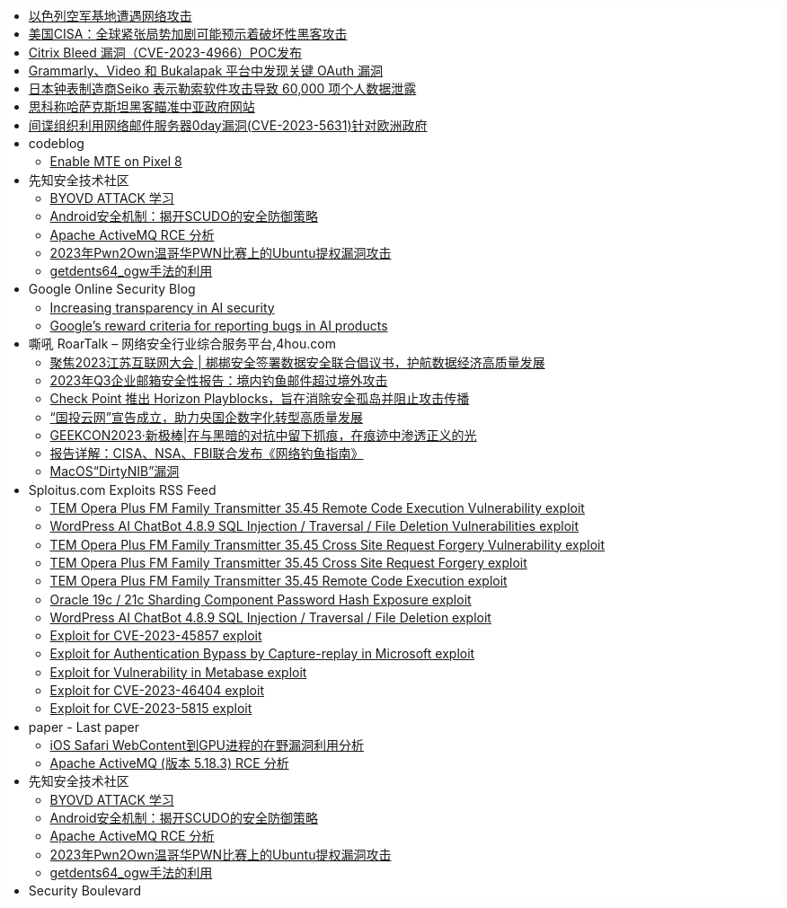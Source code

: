   - [以色列空军基地遭遇网络攻击](https://www.anquanke.com/post/id/291017)
  - [美国CISA：全球紧张局势加剧可能预示着破坏性黑客攻击](https://www.anquanke.com/post/id/291015)
  - [Citrix Bleed 漏洞（CVE-2023-4966）POC发布](https://www.anquanke.com/post/id/291013)
  - [Grammarly、Video 和 Bukalapak 平台中发现关键 OAuth 漏洞](https://www.anquanke.com/post/id/291011)
  - [日本钟表制造商Seiko 表示勒索软件攻击导致 60,000 项个人数据泄露](https://www.anquanke.com/post/id/291009)
  - [思科称哈萨克斯坦黑客瞄准中亚政府网站](https://www.anquanke.com/post/id/291007)
  - [间谍组织利用网络邮件服务器0day漏洞(CVE-2023-5631)针对欧洲政府](https://www.anquanke.com/post/id/291005)
- codeblog
  - [Enable MTE on Pixel 8](https://outflux.net/blog/archives/2023/10/26/enable-mte-on-pixel-8/)
- 先知安全技术社区
  - [BYOVD ATTACK 学习](https://xz.aliyun.com/t/12927)
  - [Android安全机制：揭开SCUDO的安全防御策略](https://xz.aliyun.com/t/12926)
  - [Apache ActiveMQ RCE 分析](https://xz.aliyun.com/t/12929)
  - [2023年Pwn2Own温哥华PWN比赛上的Ubuntu提权漏洞攻击](https://xz.aliyun.com/t/12924)
  - [getdents64_ogw手法的利用](https://xz.aliyun.com/t/12923)
- Google Online Security Blog
  - [Increasing transparency in AI security](http://security.googleblog.com/2023/10/increasing-transparency-in-ai-security.html)
  - [Google’s reward criteria for reporting bugs in AI products](http://security.googleblog.com/2023/10/googles-reward-criteria-for-reporting.html)
- 嘶吼 RoarTalk – 网络安全行业综合服务平台,4hou.com
  - [聚焦2023江苏互联网大会 | 梆梆安全签署数据安全联合倡议书，护航数据经济高质量发展](https://www.4hou.com/posts/lkWl)
  - [2023年Q3企业邮箱安全性报告：境内钓鱼邮件超过境外攻击](https://www.4hou.com/posts/gDW9)
  - [Check Point 推出 Horizon Playblocks，旨在消除安全孤岛并阻止攻击传播](https://www.4hou.com/posts/jgWW)
  - [“国投云网”宣告成立，助力央国企数字化转型高质量发展](https://www.4hou.com/posts/wy6w)
  - [GEEKCON2023·新极棒|在与黑暗的对抗中留下抓痕，在痕迹中渗透正义的光](https://www.4hou.com/posts/qpWr)
  - [报告详解：CISA、NSA、FBI联合发布《网络钓鱼指南》](https://www.4hou.com/posts/7yqA)
  - [MacOS“DirtyNIB”漏洞](https://www.4hou.com/posts/YY9p)
- Sploitus.com Exploits RSS Feed
  - [TEM Opera Plus FM Family Transmitter 35.45 Remote Code Execution Vulnerability exploit](https://sploitus.com/exploit?id=1337DAY-ID-39127&utm_source=rss&utm_medium=rss)
  - [WordPress AI ChatBot 4.8.9 SQL Injection / Traversal / File Deletion Vulnerabilities exploit](https://sploitus.com/exploit?id=1337DAY-ID-39128&utm_source=rss&utm_medium=rss)
  - [TEM Opera Plus FM Family Transmitter 35.45 Cross Site Request Forgery Vulnerability exploit](https://sploitus.com/exploit?id=1337DAY-ID-39126&utm_source=rss&utm_medium=rss)
  - [TEM Opera Plus FM Family Transmitter 35.45 Cross Site Request Forgery exploit](https://sploitus.com/exploit?id=PACKETSTORM:175373&utm_source=rss&utm_medium=rss)
  - [TEM Opera Plus FM Family Transmitter 35.45 Remote Code Execution exploit](https://sploitus.com/exploit?id=PACKETSTORM:175372&utm_source=rss&utm_medium=rss)
  - [Oracle 19c / 21c Sharding Component Password Hash Exposure exploit](https://sploitus.com/exploit?id=PACKETSTORM:175352&utm_source=rss&utm_medium=rss)
  - [WordPress AI ChatBot 4.8.9 SQL Injection / Traversal / File Deletion exploit](https://sploitus.com/exploit?id=PACKETSTORM:175371&utm_source=rss&utm_medium=rss)
  - [Exploit for CVE-2023-45857 exploit](https://sploitus.com/exploit?id=0D7FA848-A2E1-5E64-9895-C6604FC7F8B1&utm_source=rss&utm_medium=rss)
  - [Exploit for Authentication Bypass by Capture-replay in Microsoft exploit](https://sploitus.com/exploit?id=AA918EC7-157C-5FC1-949A-EC6E17A4FB4B&utm_source=rss&utm_medium=rss)
  - [Exploit for Vulnerability in Metabase exploit](https://sploitus.com/exploit?id=495B0B48-02A5-5FA3-8B64-20F7DB577345&utm_source=rss&utm_medium=rss)
  - [Exploit for CVE-2023-46404 exploit](https://sploitus.com/exploit?id=70BEE3E5-7C2E-5498-A265-0DCCBD7C40DB&utm_source=rss&utm_medium=rss)
  - [Exploit for CVE-2023-5815 exploit](https://sploitus.com/exploit?id=51C637C2-0ADF-5C9B-8AC6-E3E89C601E21&utm_source=rss&utm_medium=rss)
- paper - Last paper
  - [iOS Safari WebContent到GPU进程的在野漏洞利用分析](https://paper.seebug.org/3059/)
  - [Apache ActiveMQ (版本 5.18.3) RCE 分析](https://paper.seebug.org/3058/)
- 先知安全技术社区
  - [BYOVD ATTACK 学习](https://xz.aliyun.com/t/12927)
  - [Android安全机制：揭开SCUDO的安全防御策略](https://xz.aliyun.com/t/12926)
  - [Apache ActiveMQ RCE 分析](https://xz.aliyun.com/t/12929)
  - [2023年Pwn2Own温哥华PWN比赛上的Ubuntu提权漏洞攻击](https://xz.aliyun.com/t/12924)
  - [getdents64_ogw手法的利用](https://xz.aliyun.com/t/12923)
- Security Boulevard